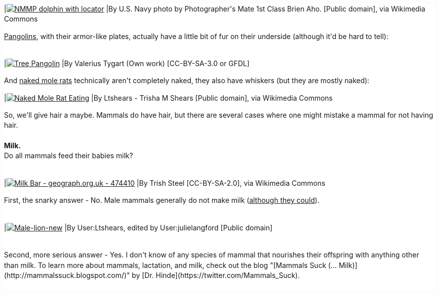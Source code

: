 
|[<img src="//upload.wikimedia.org/wikipedia/commons/thumb/d/da/NMMP_dolphin_with_locator.jpeg/256px-NMMP_dolphin_with_locator.jpeg" alt="NMMP dolphin with locator" width="256" />](http://commons.wikimedia.org/wiki/File%3ANMMP_dolphin_with_locator.jpeg)
|By U.S. Navy photo by Photographer's Mate 1st Class Brien Aho. \[Public domain\], via Wikimedia Commons




[Pangolins](http://savepangolins.org/what-is-a-pangolin/), with their armor-like plates, actually have a little bit of fur on their underside (although it'd be hard to tell):<br />
<br />



|[<img src="//upload.wikimedia.org/wikipedia/commons/thumb/f/fe/Tree_Pangolin.JPG/512px-Tree_Pangolin.JPG" alt="Tree Pangolin" width="400" height="300" />](http://commons.wikimedia.org/wiki/File%3ATree_Pangolin.JPG)
|By Valerius Tygart (Own work) \[CC-BY-SA-3.0 or GFDL\]




And [naked mole rats](http://phenomena.nationalgeographic.com/2013/06/19/why-naked-mole-rats-dont-get-cancer/) technically aren't completely naked, they also have whiskers (but they are mostly naked):<br />


|[<img src="//upload.wikimedia.org/wikipedia/commons/thumb/c/cf/Naked_Mole_Rat_Eating.jpg/512px-Naked_Mole_Rat_Eating.jpg" alt="Naked Mole Rat Eating" width="400" height="336" />](http://commons.wikimedia.org/wiki/File%3ANaked_Mole_Rat_Eating.jpg)
|By Ltshears - Trisha M Shears \[Public domain\], via Wikimedia Commons



So, we'll give hair a maybe. Mammals do have hair, but there are several cases where one might mistake a mammal for not having hair.<br />
<br />
**Milk.**<br />
Do all mammals feed their babies milk?<br />
<br />



|[<img src="//upload.wikimedia.org/wikipedia/commons/7/76/Milk_Bar_-_geograph.org.uk_-_474410.jpg" alt="Milk Bar - geograph.org.uk - 474410" width="400" height="300" />](http://commons.wikimedia.org/wiki/File%3AMilk_Bar_-_geograph.org.uk_-_474410.jpg)
|By Trish Steel \[CC-BY-SA-2.0\], via Wikimedia Commons




First, the snarky answer - No. Male mammals generally do not make milk ([although they could](http://mammalssuck.blogspot.com/2013/06/man-milk-dad-lactation.html)).<br />
<br />



|[<img src="//upload.wikimedia.org/wikipedia/commons/thumb/7/7d/Male-lion-new.jpg/512px-Male-lion-new.jpg" alt="Male-lion-new" width="400" height="300" />](http://commons.wikimedia.org/wiki/File%3AMale-lion-new.jpg)
|By User:Ltshears, edited by User:julielangford \[Public domain\]




<br />
Second, more serious answer - Yes. I don't know of any species of mammal that nourishes their offspring with anything other than milk. To learn more about mammals, lactation, and milk, check out the blog "[Mammals Suck (... Milk)](http://mammalssuck.blogspot.com/)" by [Dr. Hinde](https://twitter.com/Mammals_Suck).<br />
<br />

